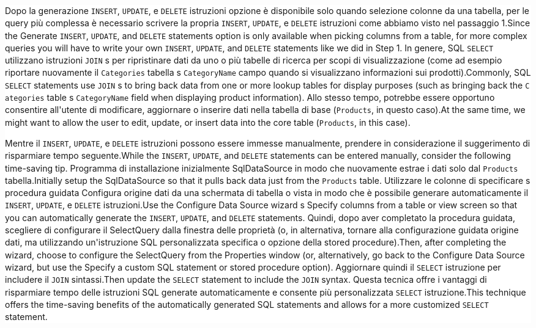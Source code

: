 <span data-ttu-id="41469-233">Dopo la generazione `INSERT`, `UPDATE`, e `DELETE` istruzioni opzione è disponibile solo quando selezione colonne da una tabella, per le query più complessa è necessario scrivere la propria `INSERT`, `UPDATE`, e `DELETE` istruzioni come abbiamo visto nel passaggio 1.</span><span class="sxs-lookup"><span data-stu-id="41469-233">Since the Generate `INSERT`, `UPDATE`, and `DELETE` statements option is only available when picking columns from a table, for more complex queries you will have to write your own `INSERT`, `UPDATE`, and `DELETE` statements like we did in Step 1.</span></span> <span data-ttu-id="41469-234">In genere, SQL `SELECT` utilizzano istruzioni `JOIN` s per ripristinare dati da uno o più tabelle di ricerca per scopi di visualizzazione (come ad esempio riportare nuovamente il `Categories` tabella s `CategoryName` campo quando si visualizzano informazioni sui prodotti).</span><span class="sxs-lookup"><span data-stu-id="41469-234">Commonly, SQL `SELECT` statements use `JOIN` s to bring back data from one or more lookup tables for display purposes (such as bringing back the `Categories` table s `CategoryName` field when displaying product information).</span></span> <span data-ttu-id="41469-235">Allo stesso tempo, potrebbe essere opportuno consentire all'utente di modificare, aggiornare o inserire dati nella tabella di base (`Products`, in questo caso).</span><span class="sxs-lookup"><span data-stu-id="41469-235">At the same time, we might want to allow the user to edit, update, or insert data into the core table (`Products`, in this case).</span></span>

<span data-ttu-id="41469-236">Mentre il `INSERT`, `UPDATE`, e `DELETE` istruzioni possono essere immesse manualmente, prendere in considerazione il suggerimento di risparmiare tempo seguente.</span><span class="sxs-lookup"><span data-stu-id="41469-236">While the `INSERT`, `UPDATE`, and `DELETE` statements can be entered manually, consider the following time-saving tip.</span></span> <span data-ttu-id="41469-237">Programma di installazione inizialmente SqlDataSource in modo che nuovamente estrae i dati solo dal `Products` tabella.</span><span class="sxs-lookup"><span data-stu-id="41469-237">Initially setup the SqlDataSource so that it pulls back data just from the `Products` table.</span></span> <span data-ttu-id="41469-238">Utilizzare le colonne di specificare s procedura guidata Configura origine dati da una schermata di tabella o vista in modo che è possibile generare automaticamente il `INSERT`, `UPDATE`, e `DELETE` istruzioni.</span><span class="sxs-lookup"><span data-stu-id="41469-238">Use the Configure Data Source wizard s Specify columns from a table or view screen so that you can automatically generate the `INSERT`, `UPDATE`, and `DELETE` statements.</span></span> <span data-ttu-id="41469-239">Quindi, dopo aver completato la procedura guidata, scegliere di configurare il SelectQuery dalla finestra delle proprietà (o, in alternativa, tornare alla configurazione guidata origine dati, ma utilizzando un'istruzione SQL personalizzata specifica o opzione della stored procedure).</span><span class="sxs-lookup"><span data-stu-id="41469-239">Then, after completing the wizard, choose to configure the SelectQuery from the Properties window (or, alternatively, go back to the Configure Data Source wizard, but use the Specify a custom SQL statement or stored procedure option).</span></span> <span data-ttu-id="41469-240">Aggiornare quindi il `SELECT` istruzione per includere il `JOIN` sintassi.</span><span class="sxs-lookup"><span data-stu-id="41469-240">Then update the `SELECT` statement to include the `JOIN` syntax.</span></span> <span data-ttu-id="41469-241">Questa tecnica offre i vantaggi di risparmiare tempo delle istruzioni SQL generate automaticamente e consente più personalizzata `SELECT` istruzione.</span><span class="sxs-lookup"><span data-stu-id="41469-241">This technique offers the time-saving benefits of the automatically generated SQL statements and allows for a more customized `SELECT` statement.</span></span>
